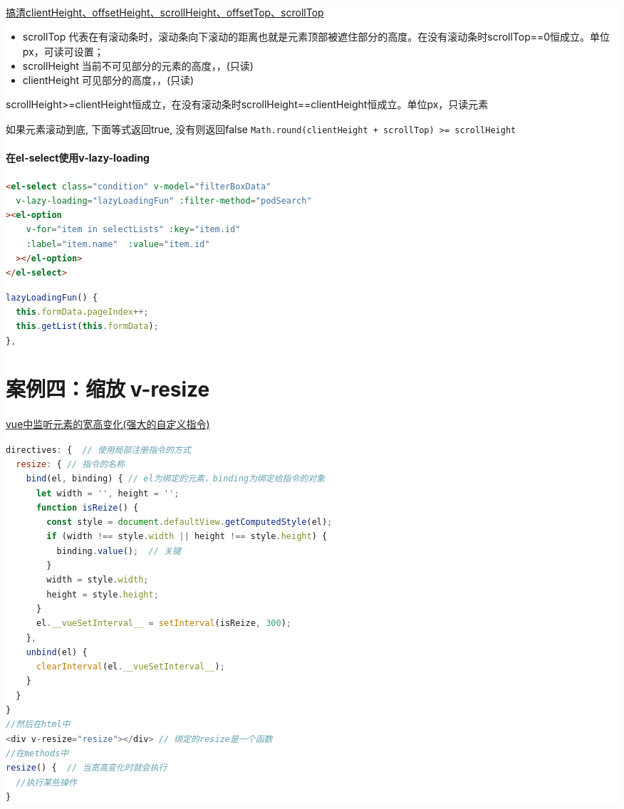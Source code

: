 [搞清clientHeight、offsetHeight、scrollHeight、offsetTop、scrollTop](https://www.imooc.com/article/17571)

- scrollTop    代表在有滚动条时，滚动条向下滚动的距离也就是元素顶部被遮住部分的高度。在没有滚动条时scrollTop==0恒成立。单位px，可读可设置；
- scrollHeight   当前不可见部分的元素的高度，，(只读)
- clientHeight    可见部分的高度，，(只读)

scrollHeight>=clientHeight恒成立，在没有滚动条时scrollHeight==clientHeight恒成立。单位px，只读元素

如果元素滚动到底, 下面等式返回true, 没有则返回false
`Math.round(clientHeight + scrollTop) >= scrollHeight`


####    在el-select使用v-lazy-loading

```html
<el-select class="condition" v-model="filterBoxData" 
  v-lazy-loading="lazyLoadingFun" :filter-method="podSearch"
><el-option
    v-for="item in selectLists" :key="item.id"
    :label="item.name"  :value="item.id"
  ></el-option>
</el-select>
```

```javascript
lazyLoadingFun() {
  this.formData.pageIndex++;
  this.getList(this.formData);
},
```


#    案例四：缩放 v-resize 

[vue中监听元素的宽高变化(强大的自定义指令)](https://www.jianshu.com/p/44c445c2e4ea)


```javascript
directives: {  // 使用局部注册指令的方式
  resize: { // 指令的名称
    bind(el, binding) { // el为绑定的元素，binding为绑定给指令的对象
      let width = '', height = '';
      function isReize() {
        const style = document.defaultView.getComputedStyle(el);
        if (width !== style.width || height !== style.height) {
          binding.value();  // 关键
        }
        width = style.width;
        height = style.height;
      }
      el.__vueSetInterval__ = setInterval(isReize, 300);
    },
    unbind(el) {
      clearInterval(el.__vueSetInterval__);
    }
  }
}
//然后在html中
<div v-resize="resize"></div> // 绑定的resize是一个函数
//在methods中
resize() {  // 当宽高变化时就会执行
  //执行某些操作
}
```
